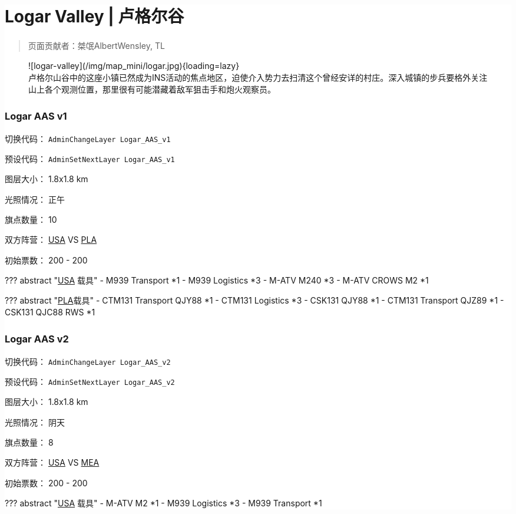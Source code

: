 # Logar Valley | 卢格尔谷

> 页面贡献者：桀氓AlbertWensley, TL

<figure markdown>
  ![logar-valley](/img/map_mini/logar.jpg){loading=lazy}
  <figcaption>卢格尔山谷中的这座小镇已然成为INS活动的焦点地区，迫使介入势力去扫清这个曾经安详的村庄。深入城镇的步兵要格外关注山上各个观测位置，那里很有可能潜藏着敌军狙击手和炮火观察员。</figcaption>
</figure>

### Logar AAS v1

切换代码： `AdminChangeLayer Logar_AAS_v1`

预设代码： `AdminSetNextLayer Logar_AAS_v1`

图层大小： 1.8x1.8 km

光照情况： 正午

旗点数量： 10

双方阵营： [USA](/faction/usa) VS [PLA](/faction/pla)

初始票数： 200  -  200

??? abstract "[USA](/faction/usa) 载具"
    - M939 Transport *1
    - M939 Logistics *3
    - M-ATV M240 *3
    - M-ATV CROWS M2 *1

??? abstract "[PLA](/faction/pla)载具"
    - CTM131 Transport QJY88 *1
    - CTM131 Logistics *3
    - CSK131 QJY88 *1
    - CTM131 Transport QJZ89 *1
    - CSK131 QJC88 RWS *1


### Logar AAS v2

切换代码： `AdminChangeLayer Logar_AAS_v2`

预设代码： `AdminSetNextLayer Logar_AAS_v2`

图层大小： 1.8x1.8 km

光照情况： 阴天

旗点数量： 8

双方阵营： [USA](/faction/usa) VS [MEA](/faction/mea)

初始票数： 200  -  200

??? abstract "[USA](/faction/usa) 载具"
    - M-ATV M2 *1
    - M939 Logistics *3
    - M939 Transport *1
